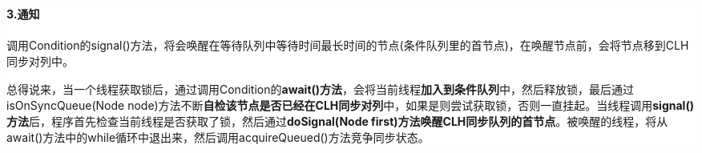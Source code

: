 #### 3.通知

调用Condition的signal()方法，将会唤醒在等待队列中等待时间最长时间的节点(条件队列里的首节点)，在唤醒节点前，会将节点移到CLH同步对列中。

总得说来，当一个线程获取锁后，通过调用Condition的**await()方法**，会将当前线程**加入到条件队列**中，然后释放锁，最后通过isOnSyncQueue(Node node)方法不断**自检该节点是否已经在CLH同步对列**中，如果是则尝试获取锁，否则一直挂起。当线程调用**signal()方法**后，程序首先检查当前线程是否获取了锁，然后通过**doSignal(Node first)方法唤醒CLH同步队列的首节点**。被唤醒的线程，将从await()方法中的while循环中退出来，然后调用acquireQueued()方法竞争同步状态。